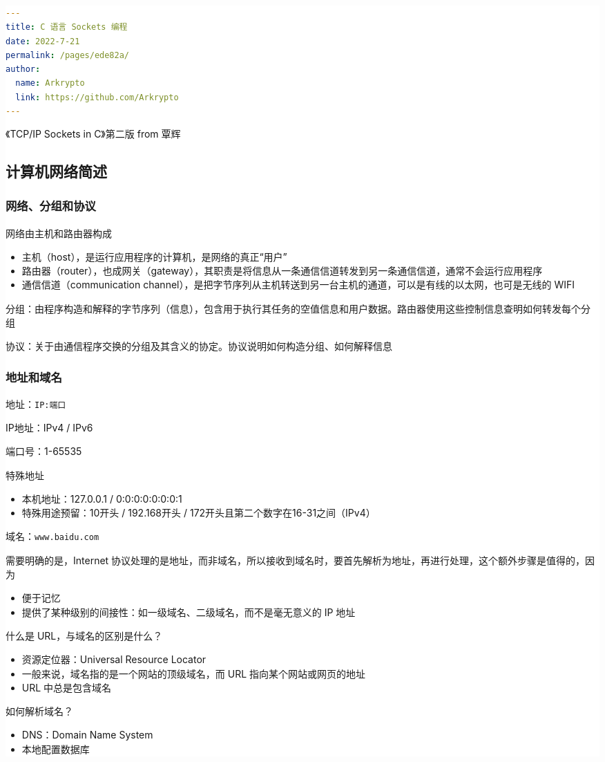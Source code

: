```yaml
---
title: C 语言 Sockets 编程
date: 2022-7-21
permalink: /pages/ede82a/
author: 
  name: Arkrypto
  link: https://github.com/Arkrypto
---
```


《TCP/IP Sockets in C》第二版 from 覃辉

## 计算机网络简述

### 网络、分组和协议

网络由主机和路由器构成

- 主机（host），是运行应用程序的计算机，是网络的真正“用户”
- 路由器（router），也成网关（gateway），其职责是将信息从一条通信信道转发到另一条通信信道，通常不会运行应用程序
- 通信信道（communication channel），是把字节序列从主机转送到另一台主机的通道，可以是有线的以太网，也可是无线的 WIFI

分组：由程序构造和解释的字节序列（信息），包含用于执行其任务的空值信息和用户数据。路由器使用这些控制信息查明如何转发每个分组

协议：关于由通信程序交换的分组及其含义的协定。协议说明如何构造分组、如何解释信息

### 地址和域名

地址：`IP:端口`

IP地址：IPv4 / IPv6

端口号：1-65535

特殊地址

- 本机地址：127.0.0.1 / 0:0:0:0:0:0:0:1
- 特殊用途预留：10开头 / 192.168开头 / 172开头且第二个数字在16-31之间（IPv4）

域名：`www.baidu.com`

需要明确的是，Internet 协议处理的是地址，而非域名，所以接收到域名时，要首先解析为地址，再进行处理，这个额外步骤是值得的，因为

- 便于记忆
- 提供了某种级别的间接性：如一级域名、二级域名，而不是毫无意义的 IP 地址

什么是 URL，与域名的区别是什么？

- 资源定位器：Universal Resource Locator
- 一般来说，域名指的是一个网站的顶级域名，而 URL 指向某个网站或网页的地址
- URL 中总是包含域名

如何解析域名？

- DNS：Domain Name System
- 本地配置数据库

